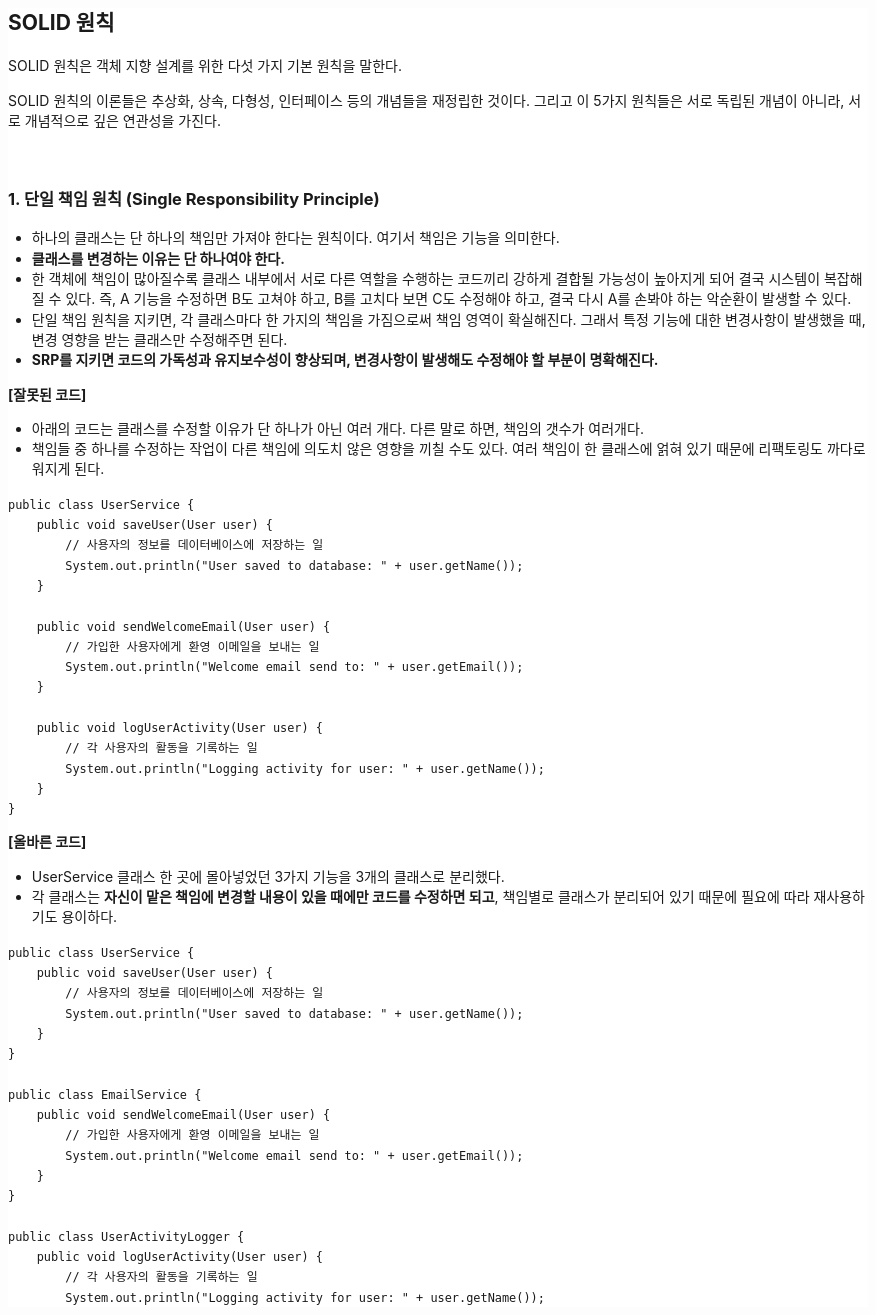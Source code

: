 ## **SOLID 원칙**

SOLID 원칙은 객체 지향 설계를 위한 다섯 가지 기본 원칙을 말한다. 

SOLID 원칙의 이론들은 추상화, 상속, 다형성, 인터페이스 등의 개념들을 재정립한 것이다. 그리고 이 5가지 원칙들은 서로 독립된 개념이 아니라, 서로 개념적으로 깊은 연관성을 가진다.

<br>

### **1\. 단일 책임 원칙 (Single Responsibility Principle)**

-   하나의 클래스는 단 하나의 책임만 가져야 한다는 원칙이다. 여기서 책임은 기능을 의미한다.
-   **클래스를 변경하는 이유는 단 하나여야 한다.**
-   한 객체에 책임이 많아질수록 클래스 내부에서 서로 다른 역할을 수행하는 코드끼리 강하게 결합될 가능성이 높아지게 되어 결국 시스템이 복잡해질 수 있다. 즉, A 기능을 수정하면 B도 고쳐야 하고, B를 고치다 보면 C도 수정해야 하고, 결국 다시 A를 손봐야 하는 악순환이 발생할 수 있다.
-   단일 책임 원칙을 지키면, 각 클래스마다 한 가지의 책임을 가짐으로써 책임 영역이 확실해진다. 그래서 특정 기능에 대한 변경사항이 발생했을 때, 변경 영향을 받는 클래스만 수정해주면 된다.
-   **SRP를 지키면 코드의 가독성과 유지보수성이 향상되며, 변경사항이 발생해도 수정해야 할 부분이 명확해진다.**

**\[잘못된 코드\]**

-   아래의 코드는 클래스를 수정할 이유가 단 하나가 아닌 여러 개다. 다른 말로 하면, 책임의 갯수가 여러개다.
-   책임들 중 하나를 수정하는 작업이 다른 책임에 의도치 않은 영향을 끼칠 수도 있다. 여러 책임이 한 클래스에 얽혀 있기 때문에 리팩토링도 까다로워지게 된다.

```
public class UserService {
    public void saveUser(User user) {
    	// 사용자의 정보를 데이터베이스에 저장하는 일
        System.out.println("User saved to database: " + user.getName());
    }
    
	public void sendWelcomeEmail(User user) {
    	// 가입한 사용자에게 환영 이메일을 보내는 일
    	System.out.println("Welcome email send to: " + user.getEmail());
    }
    
	public void logUserActivity(User user) {
    	// 각 사용자의 활동을 기록하는 일
        System.out.println("Logging activity for user: " + user.getName());
    }
}
```

**\[올바른 코드\]**

-   UserService 클래스 한 곳에 몰아넣었던 3가지 기능을 3개의 클래스로 분리했다.
-   각 클래스는 **자신이 맡은 책임에 변경할 내용이 있을 때에만 코드를 수정하면 되고**, 책임별로 클래스가 분리되어 있기 때문에 필요에 따라 재사용하기도 용이하다.

```
public class UserService {
    public void saveUser(User user) {
    	// 사용자의 정보를 데이터베이스에 저장하는 일
        System.out.println("User saved to database: " + user.getName());
    }
}

public class EmailService {
    public void sendWelcomeEmail(User user) {
    	// 가입한 사용자에게 환영 이메일을 보내는 일
    	System.out.println("Welcome email send to: " + user.getEmail());
    }
}

public class UserActivityLogger {
    public void logUserActivity(User user) {
    	// 각 사용자의 활동을 기록하는 일
        System.out.println("Logging activity for user: " + user.getName());
```